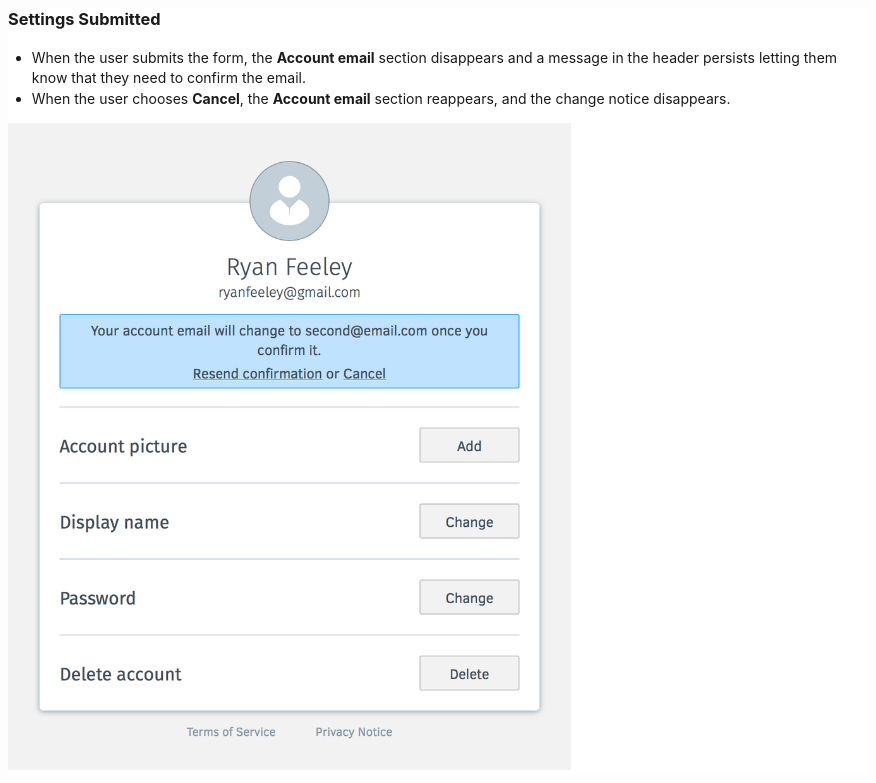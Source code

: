 ### Settings Submitted
* When the user submits the form, the **Account email** section disappears and a message in the header persists letting them know that they need to confirm the email.
* When the user chooses **Cancel**, the **Account email** section reappears, and the change notice disappears.

<img src="change-email-submitted.png" width="563">
